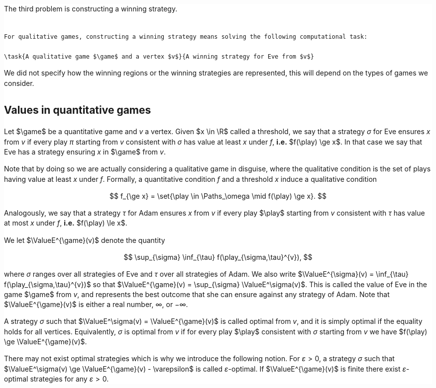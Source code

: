 The third problem is constructing a winning strategy.

```{admonition} Problem

For qualitative games, constructing a winning strategy means solving the following computational task:

\task{A qualitative game $\game$ and a vertex $v$}{A winning strategy for Eve from $v$}

```

We did not specify how the winning regions or the winning strategies are represented, this will depend on the types of games we consider.

## Values in quantitative games

Let $\game$ be a quantitative game and $v$ a vertex.
Given $x \in \R$ called a threshold, we say that a strategy $\sigma$ for Eve ensures $x$ from $v$ 
if every play $\pi$ starting from $v$ consistent with $\sigma$ has value at least $x$ under $f$,
**i.e.** $f(\play) \ge x$.
In that case we say that Eve has a strategy ensuring $x$ in $\game$ from $v$.

Note that by doing so we are actually considering a qualitative game in disguise, 
where the qualitative condition is the set of plays having value at least $x$ under $f$.
Formally, a quantitative condition $f$ and a threshold $x$ induce a qualitative condition 

$$
f_{\ge x} = \set{\play \in \Paths_\omega \mid f(\play) \ge x}.
$$


Analogously, we say that a strategy $\tau$ for Adam ensures $x$ from $v$ 
if every play $\play$ starting from $v$ consistent with $\tau$ has value at most $x$ under $f$,
**i.e.** $f(\play) \le x$.

We let $\ValueE^{\game}(v)$ denote the quantity

$$
\sup_{\sigma} \inf_{\tau} f(\play_{\sigma,\tau}^{v}),
$$

where $\sigma$ ranges over all strategies of Eve and $\tau$ over all strategies of Adam.
We also write $\ValueE^{\sigma}(v) = \inf_{\tau} f(\play_{\sigma,\tau}^{v})$
so that $\ValueE^{\game}(v) = \sup_{\sigma} \ValueE^\sigma(v)$.
This is called the value of Eve in the game $\game$ from $v$,
and represents the best outcome that she can ensure against any strategy of Adam.
Note that $\ValueE^{\game}(v)$ is either a real number, $\infty$, or $-\infty$.

A strategy $\sigma$ such that $\ValueE^\sigma(v) = \ValueE^{\game}(v)$ is called optimal from $v$,
and it is simply optimal if the equality holds for all vertices.
Equivalently, $\sigma$ is optimal from $v$ if for every play $\play$ consistent with $\sigma$ starting from $v$ 
we have $f(\play) \ge \ValueE^{\game}(v)$.

There may not exist optimal strategies which is why we introduce the following notion.
For $\varepsilon > 0$, a strategy $\sigma$ such that $\ValueE^\sigma(v) \ge \ValueE^{\game}(v) - \varepsilon$
is called $\varepsilon$-optimal.
If $\ValueE^{\game}(v)$ is finite there exist $\varepsilon$-optimal strategies for any $\varepsilon > 0$.
